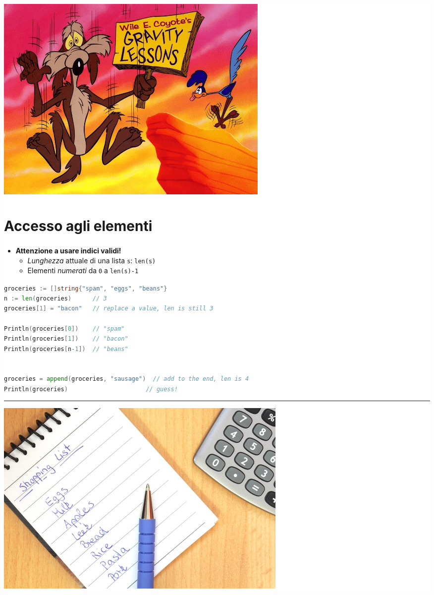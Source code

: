 ![](images/fun/wile-coyote.png)
# Accesso agli elementi

- **Attenzione a usare indici validi!**
    - *Lunghezza* attuale di una lista `s`: `len(s)`
    - Elementi *numerati* da `0` a `len(s)-1`

``` go
groceries := []string{"spam", "eggs", "beans"}
n := len(groceries)      // 3
groceries[1] = "bacon"   // replace a value, len is still 3

Println(groceries[0])    // "spam"
Println(groceries[1])    // "bacon"
Println(groceries[n-1])  // "beans"


groceries = append(groceries, "sausage")  // add to the end, len is 4
Println(groceries)                      // guess!
```

---

![](images/fun/shopping-list.jpg)